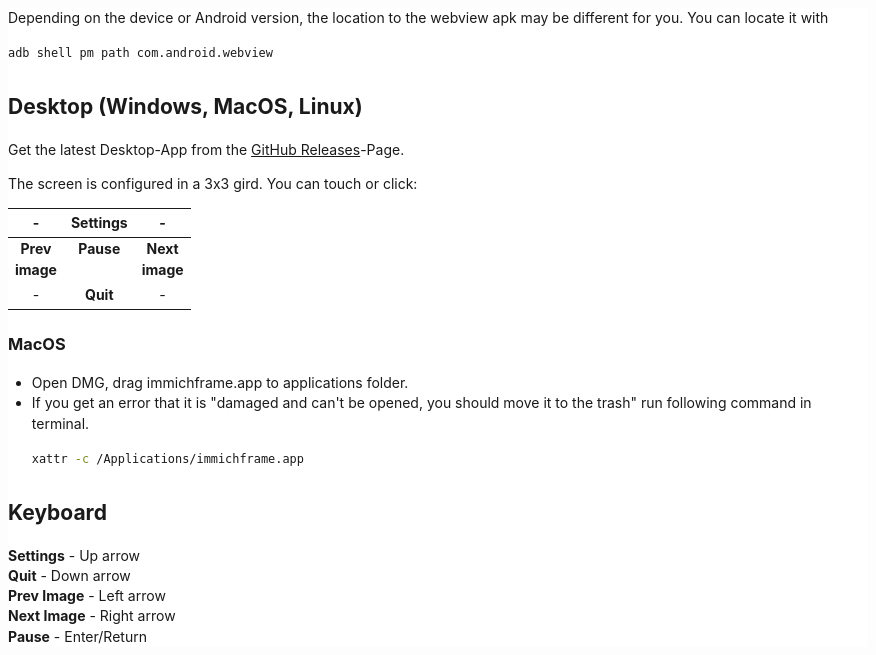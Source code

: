 Depending on the device or Android version, the location to the webview apk may be different for you. You can locate it with
```shell
adb shell pm path com.android.webview
```

## Desktop (Windows, MacOS, Linux)

Get the latest Desktop-App from the [GitHub Releases][releases-url]-Page.

The screen is configured in a 3x3 gird. You can touch or click:

|         -          | **Settings** |         -          |
| :----------------: | :----------: | :----------------: |
| **Prev<br/>image** |  **Pause**   | **Next<br/>image** |
|         -          |   **Quit**   |         -          |

### MacOS

- Open DMG, drag immichframe.app to applications folder.
- If you get an error that it is "damaged and can't be opened, you should move it to the trash" run following command in terminal.
  ```bash 
  xattr -c /Applications/immichframe.app
  ```

## Keyboard
**Settings** - Up arrow  
**Quit** - Down arrow  
**Prev Image** - Left arrow  
**Next Image** - Right arrow  
**Pause** - Enter/Return  



[play-store-link]: https://play.google.com/store/apps/details?id=com.immichframe.immichframe
[github-android-repo]: https://github.com/immichFrame/ImmichFrame_Android
[github-appletv-repo]: https://github.com/immichFrame/ImmichFrame_Apple
[app-store-link]: https://apps.apple.com/us/app/immichframe/id6742748077
[releases-url]: https://github.com/immichFrame/ImmichFrame_Desktop/releases/latest
[ADB-link]: https://www.xda-developers.com/install-adb-windows-macos-linux/
[webview-lineage]: https://www.apkmirror.com/apk/lineageos/android-system-webview-2/
[webview-lineage-106]: https://www.apkmirror.com/apk/lineageos/android-system-webview-2/android-system-webview-2-106-0-5249-126-release/android-system-webview-106-0-5249-126-12-android-apk-download/
[setting-androidtv-screensaver]: https://youtu.be/m3Arh-hrWks
[setting-androidtv-14-screensaver]: https://youtu.be/78z0Rs8KhsE?si=VQyuFnFITVTizYOf
